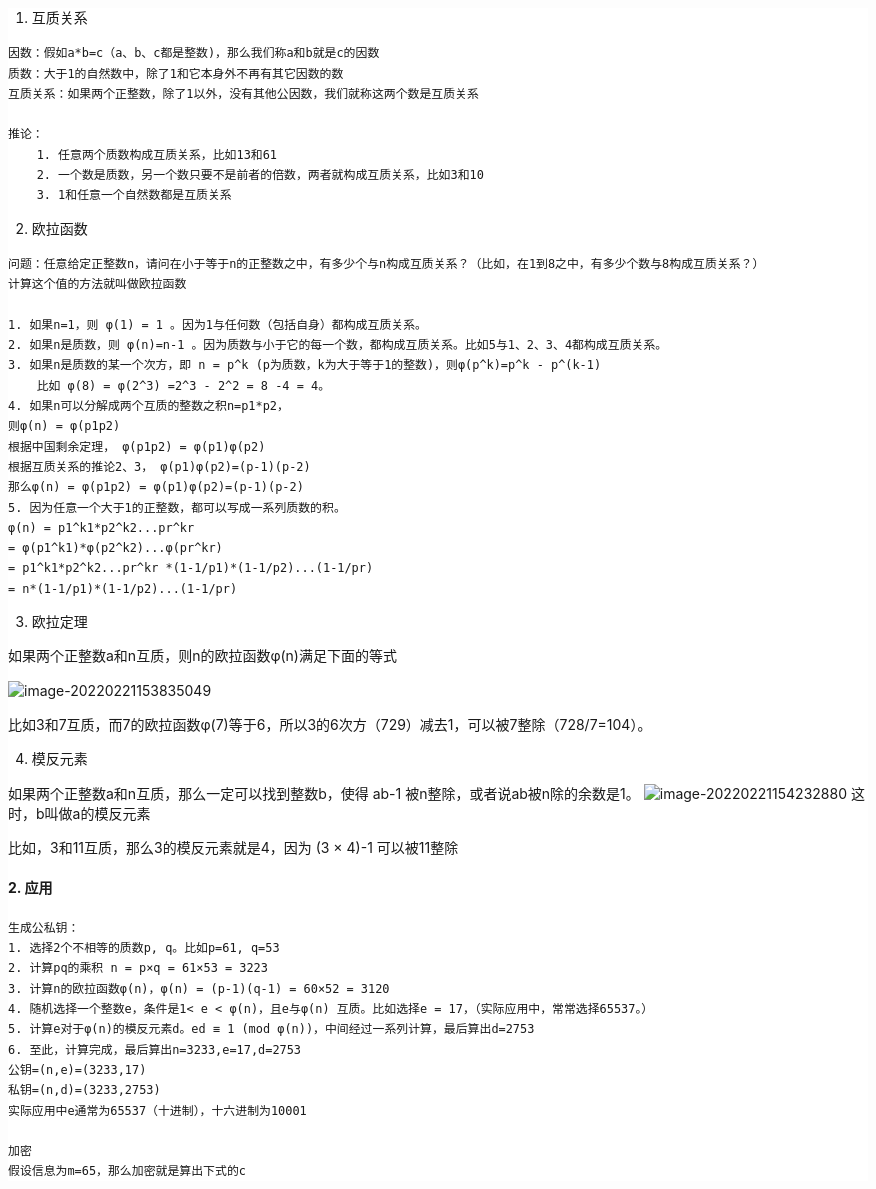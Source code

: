 1. 互质关系

```
因数：假如a*b=c（a、b、c都是整数)，那么我们称a和b就是c的因数
质数：大于1的自然数中，除了1和它本身外不再有其它因数的数
互质关系：如果两个正整数，除了1以外，没有其他公因数，我们就称这两个数是互质关系

推论：
	1. 任意两个质数构成互质关系，比如13和61
	2. 一个数是质数，另一个数只要不是前者的倍数，两者就构成互质关系，比如3和10
	3. 1和任意一个自然数都是互质关系
```

2. 欧拉函数

```
问题：任意给定正整数n，请问在小于等于n的正整数之中，有多少个与n构成互质关系？（比如，在1到8之中，有多少个数与8构成互质关系？）
计算这个值的方法就叫做欧拉函数

1. 如果n=1，则 φ(1) = 1 。因为1与任何数（包括自身）都构成互质关系。
2. 如果n是质数，则 φ(n)=n-1 。因为质数与小于它的每一个数，都构成互质关系。比如5与1、2、3、4都构成互质关系。
3. 如果n是质数的某一个次方，即 n = p^k (p为质数，k为大于等于1的整数)，则φ(p^k)=p^k - p^(k-1)
	比如 φ(8) = φ(2^3) =2^3 - 2^2 = 8 -4 = 4。
4. 如果n可以分解成两个互质的整数之积n=p1*p2，
则φ(n) = φ(p1p2) 
根据中国剩余定理， φ(p1p2) = φ(p1)φ(p2)
根据互质关系的推论2、3， φ(p1)φ(p2)=(p-1)(p-2)
那么φ(n) = φ(p1p2) = φ(p1)φ(p2)=(p-1)(p-2)
5. 因为任意一个大于1的正整数，都可以写成一系列质数的积。
φ(n) = p1^k1*p2^k2...pr^kr 
= φ(p1^k1)*φ(p2^k2)...φ(pr^kr)
= p1^k1*p2^k2...pr^kr *(1-1/p1)*(1-1/p2)...(1-1/pr)
= n*(1-1/p1)*(1-1/p2)...(1-1/pr)
```

3. 欧拉定理

如果两个正整数a和n互质，则n的欧拉函数φ(n)满足下面的等式

![image-20220221153835049](https://raw.githubusercontent.com/wangyx9858/resource/main/image/uPic/image-20220221153835049.png)

比如3和7互质，而7的欧拉函数φ(7)等于6，所以3的6次方（729）减去1，可以被7整除（728/7=104）。

4. 模反元素

如果两个正整数a和n互质，那么一定可以找到整数b，使得 ab-1 被n整除，或者说ab被n除的余数是1。
![image-20220221154232880](https://raw.githubusercontent.com/wangyx9858/resource/main/image/uPic/image-20220221154232880.png)
这时，b叫做a的模反元素

比如，3和11互质，那么3的模反元素就是4，因为 (3 × 4)-1 可以被11整除



#### 2. 应用

```
生成公私钥：
1. 选择2个不相等的质数p, q。比如p=61, q=53
2. 计算pq的乘积 n = p×q = 61×53 = 3223
3. 计算n的欧拉函数φ(n)，φ(n) = (p-1)(q-1) = 60×52 = 3120
4. 随机选择一个整数e，条件是1< e < φ(n)，且e与φ(n) 互质。比如选择e = 17，（实际应用中，常常选择65537。）
5. 计算e对于φ(n)的模反元素d。ed ≡ 1 (mod φ(n))，中间经过一系列计算，最后算出d=2753
6. 至此，计算完成，最后算出n=3233,e=17,d=2753
公钥=(n,e)=(3233,17)
私钥=(n,d)=(3233,2753)
实际应用中e通常为65537（十进制），十六进制为10001

加密
假设信息为m=65，那么加密就是算出下式的c
```